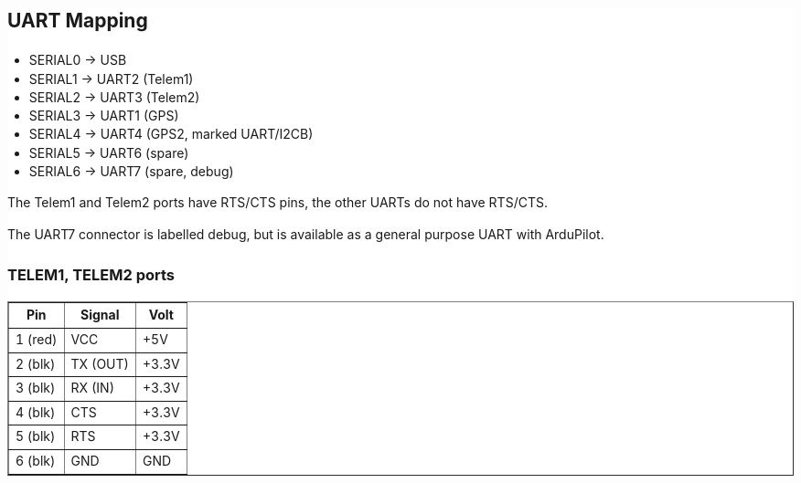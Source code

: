 ## UART Mapping

 - SERIAL0 -> USB
 - SERIAL1 -> UART2 (Telem1)
 - SERIAL2 -> UART3 (Telem2)
 - SERIAL3 -> UART1 (GPS)
 - SERIAL4 -> UART4 (GPS2, marked UART/I2CB)
 - SERIAL5 -> UART6 (spare)
 - SERIAL6 -> UART7 (spare, debug)

The Telem1 and Telem2 ports have RTS/CTS pins, the other UARTs do not
have RTS/CTS.

The UART7 connector is labelled debug, but is available as a general
purpose UART with ArduPilot.

### TELEM1, TELEM2 ports

   <table border="1" class="docutils">
   <tbody>
   <tr>
   <th>Pin </th>
   <th>Signal </th>
   <th>Volt </th>
   </tr>
   <tr>
   <td>1 (red)</td>
   <td>VCC</td>
   <td>+5V</td>
   </tr>
   <tr>
   <td>2 (blk)</td>
   <td>TX (OUT)</td>
   <td>+3.3V</td>
   </tr>
   <tr>
   <td>3 (blk)</td>
   <td>RX (IN)</td>
   <td>+3.3V</td>
   </tr>
   <tr>
   <td>4 (blk)</td>
   <td>CTS</td>
   <td>+3.3V</td>
   </tr>
   <tr>
   <td>5 (blk)</td>
   <td>RTS</td>
   <td>+3.3V</td>
   </tr>
   <tr>
   <td>6 (blk)</td>
   <td>GND</td>
   <td>GND</td>
   </tr>
   </tbody>
   </table>
